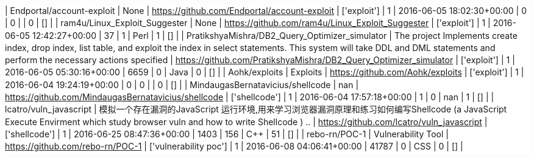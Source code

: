 | Endportal/account-exploit | None | https://github.com/Endportal/account-exploit | ['exploit'] | 1 | 2016-06-05 18:02:30+00:00 | 0 | 0 | | 0 | [] |
| ram4u/Linux_Exploit_Suggester | None | https://github.com/ram4u/Linux_Exploit_Suggester | ['exploit'] | 1 | 2016-06-05 12:42:27+00:00 | 37 | 1 | Perl | 1 | [] |
| PratikshyaMishra/DB2_Query_Optimizer_simulator | The project Implements create index, drop index, list table, and exploit the index in select statements. This system will take DDL and DML statements and perform the necessary actions specified | https://github.com/PratikshyaMishra/DB2_Query_Optimizer_simulator | ['exploit'] | 1 | 2016-06-05 05:30:16+00:00 | 6659 | 0 | Java | 0 | [] |
| Aohk/exploits | Exploits | https://github.com/Aohk/exploits | ['exploit'] | 1 | 2016-06-04 19:24:19+00:00 | 0 | 0 | | 0 | [] |
| MindaugasBernatavicius/shellcode | nan | https://github.com/MindaugasBernatavicius/shellcode | ['shellcode'] | 1 | 2016-06-04 17:57:18+00:00 | 1 | 0 | nan | 1 | [] |
| lcatro/vuln_javascript | 模拟一个存在漏洞的JavaScript 运行环境,用来学习浏览器漏洞原理和练习如何编写Shellcode (a JavaScript Execute Envirment which study browser vuln and how to write Shellcode ) .. | https://github.com/lcatro/vuln_javascript | ['shellcode'] | 1 | 2016-06-25 08:47:36+00:00 | 1403 | 156 | C++ | 51 | [] |
| rebo-rn/POC-1 | Vulnerability Tool | https://github.com/rebo-rn/POC-1 | ['vulnerability poc'] | 1 | 2016-06-08 04:06:41+00:00 | 41787 | 0 | CSS | 0 | [] |
